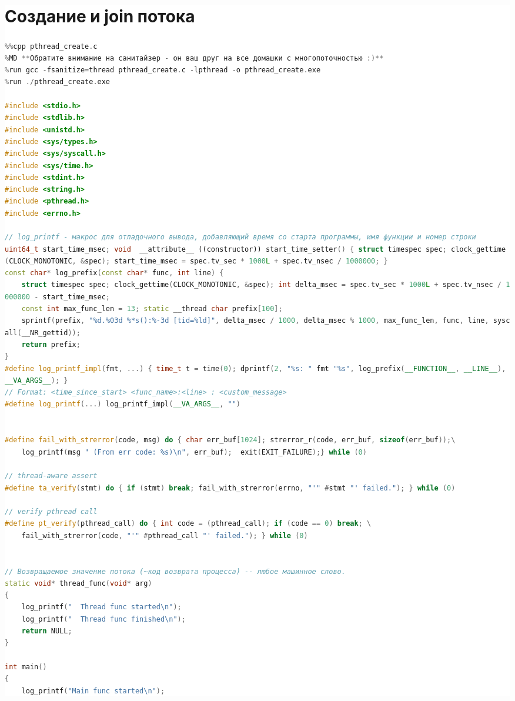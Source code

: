 # <a name="pthread_create"></a> Создание и join потока


```cpp
%%cpp pthread_create.c
%MD **Обратите внимание на санитайзер - он ваш друг на все домашки с многопоточностью :)**
%run gcc -fsanitize=thread pthread_create.c -lpthread -o pthread_create.exe
%run ./pthread_create.exe

#include <stdio.h>
#include <stdlib.h>
#include <unistd.h>
#include <sys/types.h>
#include <sys/syscall.h>
#include <sys/time.h>
#include <stdint.h>
#include <string.h>
#include <pthread.h>
#include <errno.h>

// log_printf - макрос для отладочного вывода, добавляющий время со старта программы, имя функции и номер строки
uint64_t start_time_msec; void  __attribute__ ((constructor)) start_time_setter() { struct timespec spec; clock_gettime(CLOCK_MONOTONIC, &spec); start_time_msec = spec.tv_sec * 1000L + spec.tv_nsec / 1000000; }
const char* log_prefix(const char* func, int line) {
    struct timespec spec; clock_gettime(CLOCK_MONOTONIC, &spec); int delta_msec = spec.tv_sec * 1000L + spec.tv_nsec / 1000000 - start_time_msec;
    const int max_func_len = 13; static __thread char prefix[100]; 
    sprintf(prefix, "%d.%03d %*s():%-3d [tid=%ld]", delta_msec / 1000, delta_msec % 1000, max_func_len, func, line, syscall(__NR_gettid));
    return prefix;
}
#define log_printf_impl(fmt, ...) { time_t t = time(0); dprintf(2, "%s: " fmt "%s", log_prefix(__FUNCTION__, __LINE__), __VA_ARGS__); }
// Format: <time_since_start> <func_name>:<line> : <custom_message>
#define log_printf(...) log_printf_impl(__VA_ARGS__, "")


#define fail_with_strerror(code, msg) do { char err_buf[1024]; strerror_r(code, err_buf, sizeof(err_buf));\
    log_printf(msg " (From err code: %s)\n", err_buf);  exit(EXIT_FAILURE);} while (0)

// thread-aware assert
#define ta_verify(stmt) do { if (stmt) break; fail_with_strerror(errno, "'" #stmt "' failed."); } while (0)

// verify pthread call
#define pt_verify(pthread_call) do { int code = (pthread_call); if (code == 0) break; \
    fail_with_strerror(code, "'" #pthread_call "' failed."); } while (0)


// Возвращаемое значение потока (~код возврата процесса) -- любое машинное слово.
static void* thread_func(void* arg) 
{
    log_printf("  Thread func started\n");
    log_printf("  Thread func finished\n");
    return NULL;
}

int main()
{
    log_printf("Main func started\n");
```